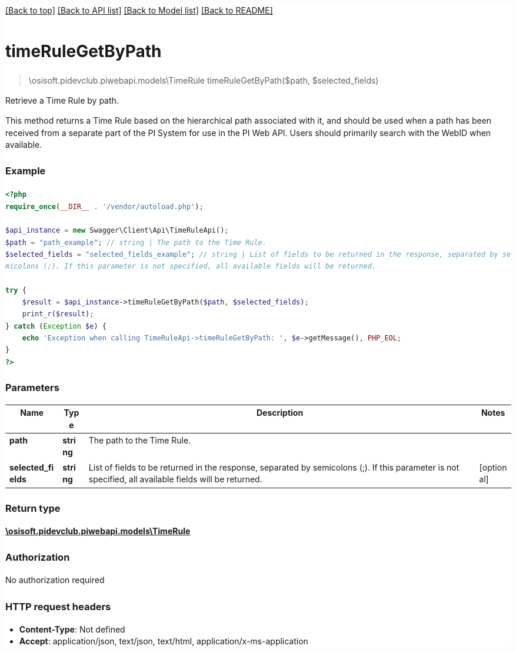 [[Back to top]](#) [[Back to API list]](../../README.md#documentation-for-api-endpoints) [[Back to Model list]](../../README.md#documentation-for-models) [[Back to README]](../../README.md)

# **timeRuleGetByPath**
> \osisoft.pidevclub.piwebapi.models\TimeRule timeRuleGetByPath($path, $selected_fields)

Retrieve a Time Rule by path.

This method returns a Time Rule based on the hierarchical path associated with it, and should be used when a path has been received from a separate part of the PI System for use in the PI Web API. Users should primarily search with the WebID when available.

### Example
```php
<?php
require_once(__DIR__ . '/vendor/autoload.php');

$api_instance = new Swagger\Client\Api\TimeRuleApi();
$path = "path_example"; // string | The path to the Time Rule.
$selected_fields = "selected_fields_example"; // string | List of fields to be returned in the response, separated by semicolons (;). If this parameter is not specified, all available fields will be returned.

try {
    $result = $api_instance->timeRuleGetByPath($path, $selected_fields);
    print_r($result);
} catch (Exception $e) {
    echo 'Exception when calling TimeRuleApi->timeRuleGetByPath: ', $e->getMessage(), PHP_EOL;
}
?>
```

### Parameters

Name | Type | Description  | Notes
------------- | ------------- | ------------- | -------------
 **path** | **string**| The path to the Time Rule. |
 **selected_fields** | **string**| List of fields to be returned in the response, separated by semicolons (;). If this parameter is not specified, all available fields will be returned. | [optional]

### Return type

[**\osisoft.pidevclub.piwebapi.models\TimeRule**](../Model/TimeRule.md)

### Authorization

No authorization required

### HTTP request headers

 - **Content-Type**: Not defined
 - **Accept**: application/json, text/json, text/html, application/x-ms-application
